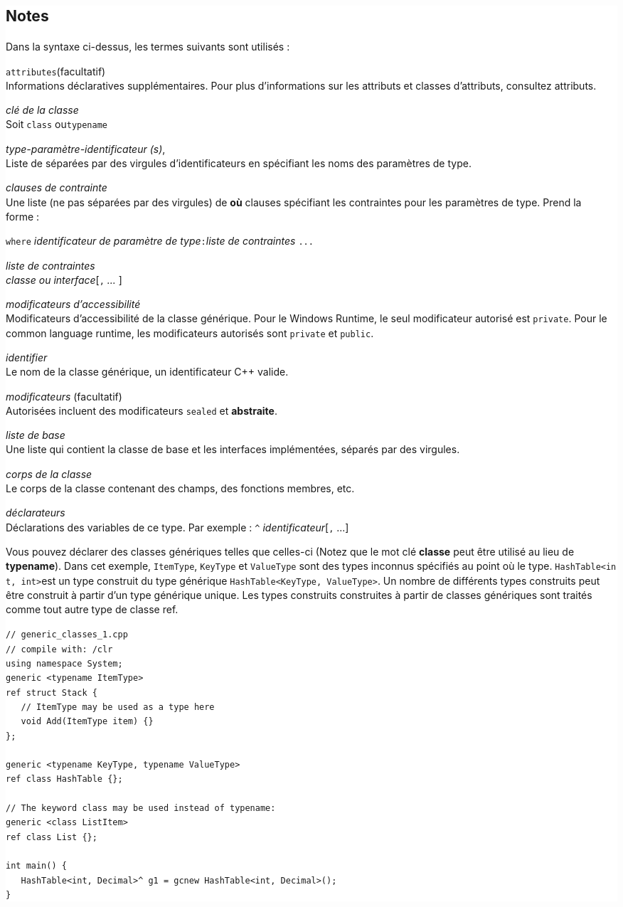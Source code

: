 ## <a name="remarks"></a>Notes  
 Dans la syntaxe ci-dessus, les termes suivants sont utilisés :  
  
 `attributes`(facultatif)  
 Informations déclaratives supplémentaires. Pour plus d’informations sur les attributs et classes d’attributs, consultez attributs.  
  
 *clé de la classe*  
 Soit `class` ou`typename`  
  
 *type-paramètre-identificateur (s)*,  
 Liste de séparées par des virgules d’identificateurs en spécifiant les noms des paramètres de type.  
  
 *clauses de contrainte*  
 Une liste (ne pas séparées par des virgules) de **où** clauses spécifiant les contraintes pour les paramètres de type. Prend la forme :  
  
 `where`  *identificateur de paramètre de type*`:`*liste de contraintes*   `...`  
  
 *liste de contraintes*  
 *classe ou interface*[`,` *...* ]  
  
 *modificateurs d’accessibilité*  
 Modificateurs d’accessibilité de la classe générique. Pour le Windows Runtime, le seul modificateur autorisé est `private`. Pour le common language runtime, les modificateurs autorisés sont `private` et `public`.  
  
 *identifier*  
 Le nom de la classe générique, un identificateur C++ valide.  
  
 *modificateurs* (facultatif)  
 Autorisées incluent des modificateurs `sealed` et **abstraite**.  
  
 *liste de base*  
 Une liste qui contient la classe de base et les interfaces implémentées, séparés par des virgules.  
  
 *corps de la classe*  
 Le corps de la classe contenant des champs, des fonctions membres, etc.  
  
 *déclarateurs*  
 Déclarations des variables de ce type. Par exemple : `^` *identificateur*[`,` ...]  
  
 Vous pouvez déclarer des classes génériques telles que celles-ci (Notez que le mot clé **classe** peut être utilisé au lieu de **typename**). Dans cet exemple, `ItemType`, `KeyType` et `ValueType` sont des types inconnus spécifiés au point où le type. `HashTable<int, int>`est un type construit du type générique `HashTable<KeyType, ValueType>`. Un nombre de différents types construits peut être construit à partir d’un type générique unique. Les types construits construites à partir de classes génériques sont traités comme tout autre type de classe ref.  
  
```  
// generic_classes_1.cpp  
// compile with: /clr  
using namespace System;  
generic <typename ItemType>  
ref struct Stack {  
   // ItemType may be used as a type here  
   void Add(ItemType item) {}  
};  
  
generic <typename KeyType, typename ValueType>  
ref class HashTable {};  
  
// The keyword class may be used instead of typename:  
generic <class ListItem>  
ref class List {};  
  
int main() {  
   HashTable<int, Decimal>^ g1 = gcnew HashTable<int, Decimal>();  
}  
```